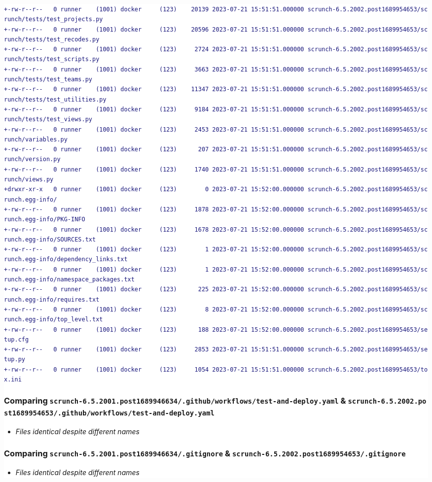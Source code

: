 ```diff
+-rw-r--r--   0 runner    (1001) docker     (123)    20139 2023-07-21 15:51:51.000000 scrunch-6.5.2002.post1689954653/scrunch/tests/test_projects.py
+-rw-r--r--   0 runner    (1001) docker     (123)    20596 2023-07-21 15:51:51.000000 scrunch-6.5.2002.post1689954653/scrunch/tests/test_recodes.py
+-rw-r--r--   0 runner    (1001) docker     (123)     2724 2023-07-21 15:51:51.000000 scrunch-6.5.2002.post1689954653/scrunch/tests/test_scripts.py
+-rw-r--r--   0 runner    (1001) docker     (123)     3663 2023-07-21 15:51:51.000000 scrunch-6.5.2002.post1689954653/scrunch/tests/test_teams.py
+-rw-r--r--   0 runner    (1001) docker     (123)    11347 2023-07-21 15:51:51.000000 scrunch-6.5.2002.post1689954653/scrunch/tests/test_utilities.py
+-rw-r--r--   0 runner    (1001) docker     (123)     9184 2023-07-21 15:51:51.000000 scrunch-6.5.2002.post1689954653/scrunch/tests/test_views.py
+-rw-r--r--   0 runner    (1001) docker     (123)     2453 2023-07-21 15:51:51.000000 scrunch-6.5.2002.post1689954653/scrunch/variables.py
+-rw-r--r--   0 runner    (1001) docker     (123)      207 2023-07-21 15:51:51.000000 scrunch-6.5.2002.post1689954653/scrunch/version.py
+-rw-r--r--   0 runner    (1001) docker     (123)     1740 2023-07-21 15:51:51.000000 scrunch-6.5.2002.post1689954653/scrunch/views.py
+drwxr-xr-x   0 runner    (1001) docker     (123)        0 2023-07-21 15:52:00.000000 scrunch-6.5.2002.post1689954653/scrunch.egg-info/
+-rw-r--r--   0 runner    (1001) docker     (123)     1878 2023-07-21 15:52:00.000000 scrunch-6.5.2002.post1689954653/scrunch.egg-info/PKG-INFO
+-rw-r--r--   0 runner    (1001) docker     (123)     1678 2023-07-21 15:52:00.000000 scrunch-6.5.2002.post1689954653/scrunch.egg-info/SOURCES.txt
+-rw-r--r--   0 runner    (1001) docker     (123)        1 2023-07-21 15:52:00.000000 scrunch-6.5.2002.post1689954653/scrunch.egg-info/dependency_links.txt
+-rw-r--r--   0 runner    (1001) docker     (123)        1 2023-07-21 15:52:00.000000 scrunch-6.5.2002.post1689954653/scrunch.egg-info/namespace_packages.txt
+-rw-r--r--   0 runner    (1001) docker     (123)      225 2023-07-21 15:52:00.000000 scrunch-6.5.2002.post1689954653/scrunch.egg-info/requires.txt
+-rw-r--r--   0 runner    (1001) docker     (123)        8 2023-07-21 15:52:00.000000 scrunch-6.5.2002.post1689954653/scrunch.egg-info/top_level.txt
+-rw-r--r--   0 runner    (1001) docker     (123)      188 2023-07-21 15:52:00.000000 scrunch-6.5.2002.post1689954653/setup.cfg
+-rw-r--r--   0 runner    (1001) docker     (123)     2853 2023-07-21 15:51:51.000000 scrunch-6.5.2002.post1689954653/setup.py
+-rw-r--r--   0 runner    (1001) docker     (123)     1054 2023-07-21 15:51:51.000000 scrunch-6.5.2002.post1689954653/tox.ini
```

### Comparing `scrunch-6.5.2001.post1689946634/.github/workflows/test-and-deploy.yaml` & `scrunch-6.5.2002.post1689954653/.github/workflows/test-and-deploy.yaml`

 * *Files identical despite different names*

### Comparing `scrunch-6.5.2001.post1689946634/.gitignore` & `scrunch-6.5.2002.post1689954653/.gitignore`

 * *Files identical despite different names*
